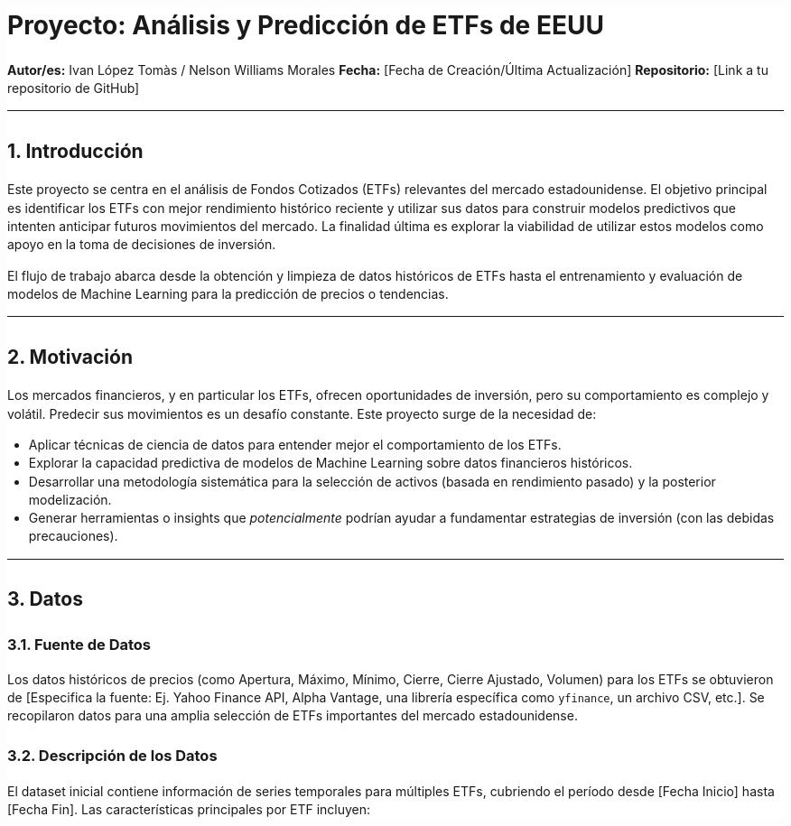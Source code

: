 # Proyecto: Análisis y Predicción de ETFs de EEUU

**Autor/es:** Ivan López Tomàs   /   Nelson Williams Morales
**Fecha:** [Fecha de Creación/Última Actualización]
**Repositorio:** [Link a tu repositorio de GitHub]

---

## 1. Introducción

Este proyecto se centra en el análisis de Fondos Cotizados (ETFs) relevantes del mercado estadounidense. El objetivo principal es identificar los ETFs con mejor rendimiento histórico reciente y utilizar sus datos para construir modelos predictivos que intenten anticipar futuros movimientos del mercado. La finalidad última es explorar la viabilidad de utilizar estos modelos como apoyo en la toma de decisiones de inversión.

El flujo de trabajo abarca desde la obtención y limpieza de datos históricos de ETFs hasta el entrenamiento y evaluación de modelos de Machine Learning para la predicción de precios o tendencias.

---

## 2. Motivación

Los mercados financieros, y en particular los ETFs, ofrecen oportunidades de inversión, pero su comportamiento es complejo y volátil. Predecir sus movimientos es un desafío constante. Este proyecto surge de la necesidad de:

*   Aplicar técnicas de ciencia de datos para entender mejor el comportamiento de los ETFs.
*   Explorar la capacidad predictiva de modelos de Machine Learning sobre datos financieros históricos.
*   Desarrollar una metodología sistemática para la selección de activos (basada en rendimiento pasado) y la posterior modelización.
*   Generar herramientas o insights que *potencialmente* podrían ayudar a fundamentar estrategias de inversión (con las debidas precauciones).

---

## 3. Datos

### 3.1. Fuente de Datos

Los datos históricos de precios (como Apertura, Máximo, Mínimo, Cierre, Cierre Ajustado, Volumen) para los ETFs se obtuvieron de [Especifica la fuente: Ej. Yahoo Finance API, Alpha Vantage, una librería específica como `yfinance`, un archivo CSV, etc.]. Se recopilaron datos para una amplia selección de ETFs importantes del mercado estadounidense.

### 3.2. Descripción de los Datos

El dataset inicial contiene información de series temporales para múltiples ETFs, cubriendo el período desde [Fecha Inicio] hasta [Fecha Fin]. Las características principales por ETF incluyen:
